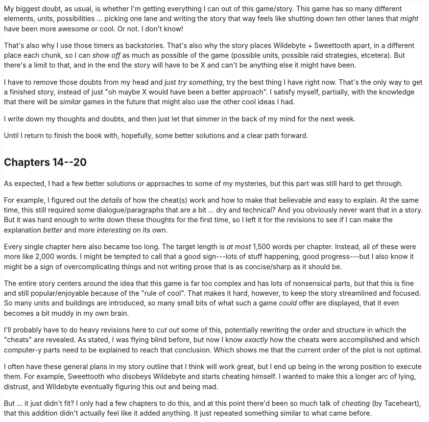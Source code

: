 My biggest doubt, as usual, is whether I'm getting everything I can out of this game/story. This game has so many different elements, units, possibilities ... picking one lane and writing the story that way feels like shutting down ten other lanes that _might_ have been more awesome or cool. Or not. I don't know!

That's also why I use those timers as backstories. That's also why the story places Wildebyte + Sweettooth apart, in a different place each chunk, so I can _show off_ as much as possible of the game (possible units, possible raid strategies, etcetera). But there's a limit to that, and in the end the story will have to be X and can't be anything else it might have been.

I have to remove those doubts from my head and just _try something_, try the best thing I have right now. That's the only way to get a finished story, instead of just "oh maybe X would have been a better approach". I satisfy myself, partially, with the knowledge that there will be _similar_ games in the future that might also use the other cool ideas I had.

I write down my thoughts and doubts, and then just let that simmer in the back of my mind for the next week.

Until I return to finish the book with, hopefully, some better solutions and a clear path forward.

## Chapters 14--20
As expected, I had a few better solutions or approaches to some of my mysteries, but this part was still hard to get through.

For example, I figured out the _details_ of how the cheat(s) work and how to make that believable and easy to explain. At the same time, this still required some dialogue/paragraphs that are a bit ... dry and technical? And you obviously never want that in a story. But it was hard enough to write down these thoughts for the first time, so I left it for the revisions to see if I can make the explanation _better_ and more _interesting_ on its own.

Every single chapter here also became too long. The target length is _at most_ 1,500 words per chapter. Instead, all of these were more like 2,000 words. I might be tempted to call that a good sign---lots of stuff happening, good progress---but I also know it might be a sign of overcomplicating things and not writing prose that is as concise/sharp as it should be.

The entire story centers around the idea that this game is far too complex and has lots of nonsensical parts, but that this is fine and still popular/enjoyable because of the "rule of cool". That makes it hard, however, to keep the story streamlined and focused. So many units and buildings are introduced, so many small bits of what such a game _could_ offer are displayed, that it even becomes a bit muddy in my own brain.

I'll probably have to do heavy revisions here to _cut out_ some of this, potentially rewriting the order and structure in which the "cheats" are revealed. As stated, I was flying blind before, but now I know _exactly_ how the cheats were accomplished and which computer-y parts need to be explained to reach that conclusion. Which shows me that the current order of the plot is not optimal.

I often have these general plans in my story outline that I think will work great, but I end up being in the wrong position to execute them. For example, Sweettooth who disobeys Wildebyte and starts cheating himself. I wanted to make this a longer arc of lying, distrust, and Wildebyte eventually figuring this out and being mad. 

But ... it just didn't fit? I only had a few chapters to do this, and at this point there'd been so much talk of _cheating_ (by Taceheart), that this addition didn't actually feel like it added anything. It just repeated something similar to what came before.
